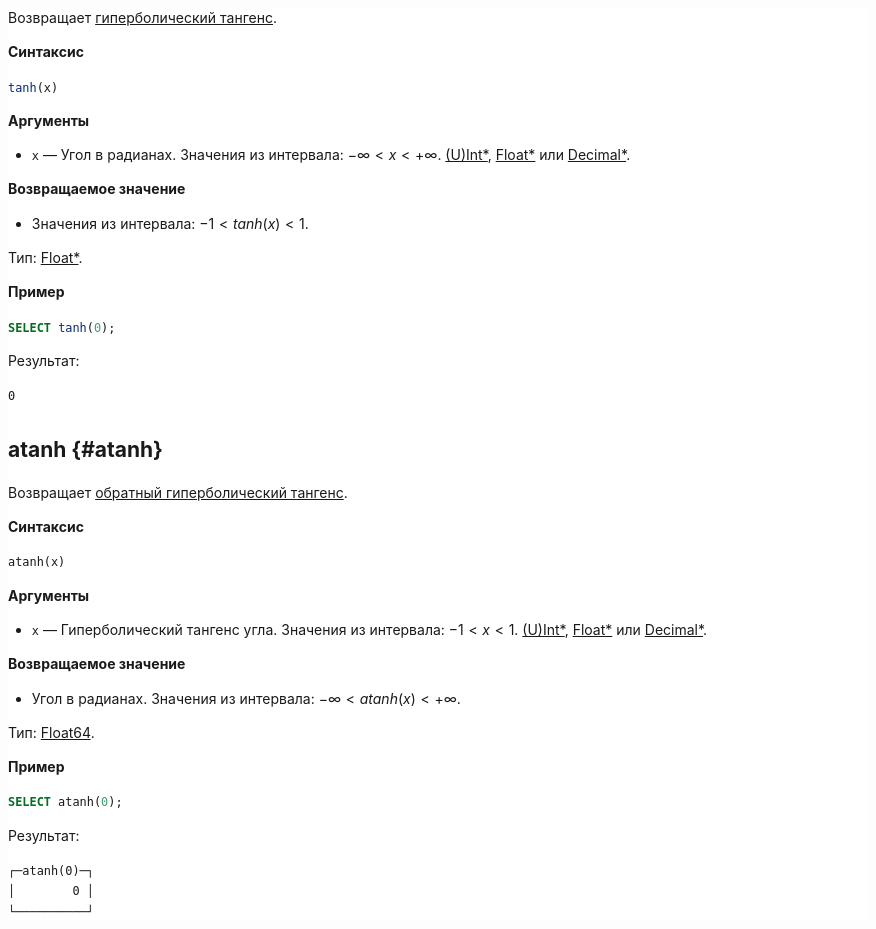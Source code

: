 Возвращает [гиперболический тангенс](https://www.mathworks.com/help/matlab/ref/tanh.html).

**Синтаксис**

``` sql
tanh(x)
```

**Аргументы**

- `x` — Угол в радианах. Значения из интервала: $-\infty \lt x \lt +\infty$. [(U)Int*](../data-types/int-uint.md), [Float*](../data-types/float.md) или [Decimal*](../data-types/decimal.md).

**Возвращаемое значение**

- Значения из интервала: $-1 \lt tanh(x) \lt 1$.

Тип: [Float*](/sql-reference/data-types/float).

**Пример**

``` sql
SELECT tanh(0);
```

Результат:

```result
0
```

## atanh {#atanh}

Возвращает [обратный гиперболический тангенс](https://www.mathworks.com/help/matlab/ref/atanh.html).

**Синтаксис**

``` sql
atanh(x)
```

**Аргументы**

- `x` — Гиперболический тангенс угла. Значения из интервала: $-1 \lt x \lt 1$. [(U)Int*](../data-types/int-uint.md), [Float*](../data-types/float.md) или [Decimal*](../data-types/decimal.md).

**Возвращаемое значение**

- Угол в радианах. Значения из интервала: $-\infty \lt atanh(x) \lt +\infty$.

Тип: [Float64](/sql-reference/data-types/float).

**Пример**

``` sql
SELECT atanh(0);
```

Результат:

```result
┌─atanh(0)─┐
│        0 │
└──────────┘
```
